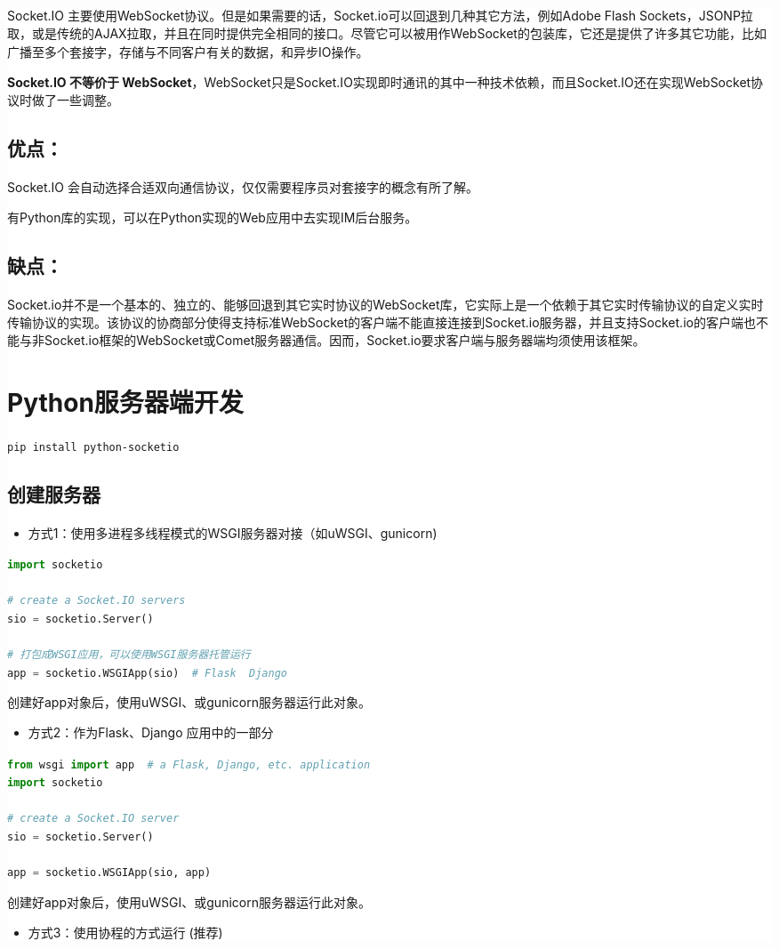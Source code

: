 Socket.IO 主要使用WebSocket协议。但是如果需要的话，Socket.io可以回退到几种其它方法，例如Adobe Flash Sockets，JSONP拉取，或是传统的AJAX拉取，并且在同时提供完全相同的接口。尽管它可以被用作WebSocket的包装库，它还是提供了许多其它功能，比如广播至多个套接字，存储与不同客户有关的数据，和异步IO操作。

**Socket.IO 不等价于 WebSocket**，WebSocket只是Socket.IO实现即时通讯的其中一种技术依赖，而且Socket.IO还在实现WebSocket协议时做了一些调整。

## 优点：

Socket.IO 会自动选择合适双向通信协议，仅仅需要程序员对套接字的概念有所了解。

有Python库的实现，可以在Python实现的Web应用中去实现IM后台服务。

## 缺点：

Socket.io并不是一个基本的、独立的、能够回退到其它实时协议的WebSocket库，它实际上是一个依赖于其它实时传输协议的自定义实时传输协议的实现。该协议的协商部分使得支持标准WebSocket的客户端不能直接连接到Socket.io服务器，并且支持Socket.io的客户端也不能与非Socket.io框架的WebSocket或Comet服务器通信。因而，Socket.io要求客户端与服务器端均须使用该框架。

# Python服务器端开发

```
pip install python-socketio
```

## 创建服务器

- 方式1：使用多进程多线程模式的WSGI服务器对接（如uWSGI、gunicorn)

```python
import socketio  

# create a Socket.IO servers
sio = socketio.Server()

# 打包成WSGI应用，可以使用WSGI服务器托管运行
app = socketio.WSGIApp(sio)  # Flask  Django
```

创建好app对象后，使用uWSGI、或gunicorn服务器运行此对象。

- 方式2：作为Flask、Django 应用中的一部分

```python
from wsgi import app  # a Flask, Django, etc. application
import socketio

# create a Socket.IO server
sio = socketio.Server()

app = socketio.WSGIApp(sio, app)
```

创建好app对象后，使用uWSGI、或gunicorn服务器运行此对象。

- 方式3：使用协程的方式运行 (推荐)
